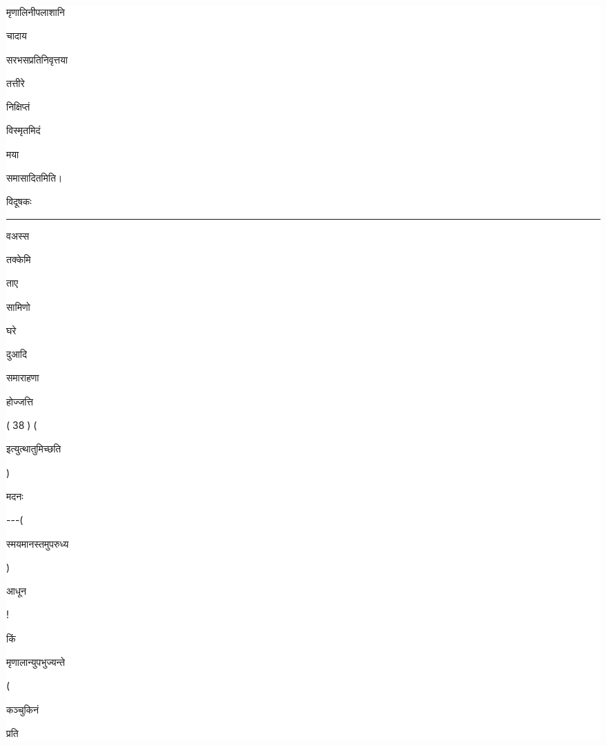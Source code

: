 मृणालिनीपलाशानि

चादाय

सरभसप्रतिनिवृत्तया

तत्तीरे

निक्षिप्तं

विस्मृतमिदं

मया

समासादितमिति।



विदूषकः

---

वअस्स

तक्केमि

ताए

सामिणो

घरे

दुआदि

समाराहणा

होज्जत्ति

( 38 ) (

इत्युत्थातुमिच्छति

)



मदनः

---(

स्मयमानस्तमुपरुध्य

)

आधून

!

किं

मृणालान्युपभुज्यन्ते

(

कञ्चुकिनं

प्रति
